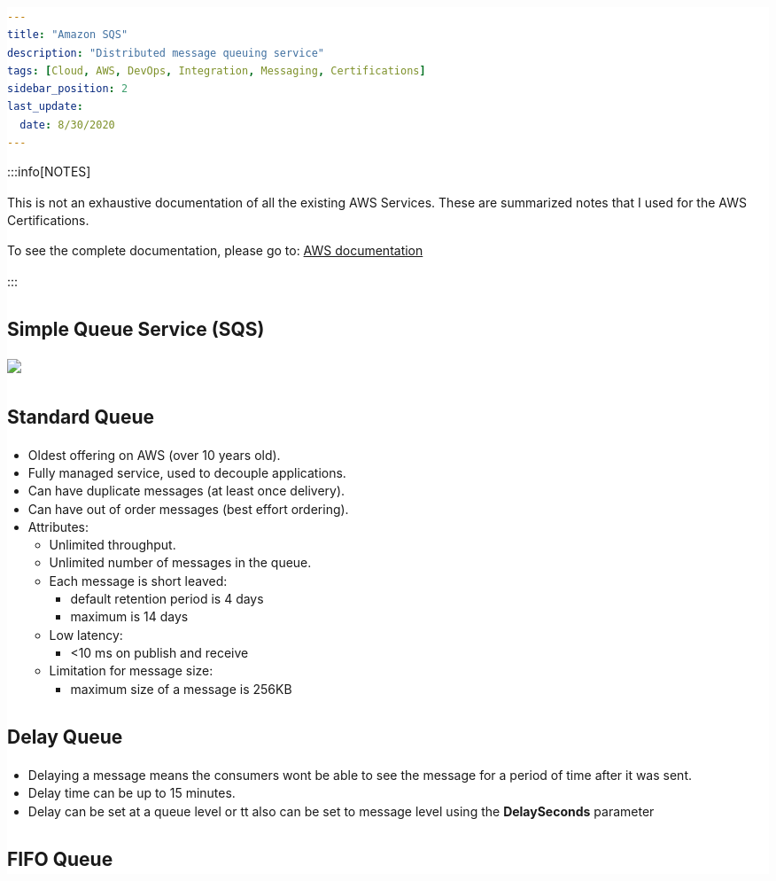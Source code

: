 ```yaml
---
title: "Amazon SQS"
description: "Distributed message queuing service"
tags: [Cloud, AWS, DevOps, Integration, Messaging, Certifications]
sidebar_position: 2
last_update:
  date: 8/30/2020
---
```



:::info[NOTES]

This is not an exhaustive documentation of all the existing AWS Services. These are summarized notes that I used for the AWS Certifications.

To see the complete documentation, please go to: [AWS documentation](https://docs.aws.amazon.com/)

:::



## Simple Queue Service (SQS)

![](/img/docs/aws-sqs.png)


## Standard Queue

- Oldest offering on AWS (over 10 years old).
- Fully managed service, used to decouple applications.
- Can have duplicate messages (at least once delivery).
- Can have out of order messages (best effort ordering).
- Attributes:
    - Unlimited throughput.
    - Unlimited number of messages in the queue.
    - Each message is short leaved: 
        - default retention period is 4 days
        - maximum is 14 days
    - Low latency: 
        - <10 ms on publish and receive
    - Limitation for message size: 
        - maximum size of a message is 256KB

## Delay Queue

- Delaying a message means the consumers wont be able to see the message for a period of time after it was sent. 
- Delay time can be up to 15 minutes.
- Delay can be set at a queue level or tt also can be set to message level using the **DelaySeconds** parameter

## FIFO Queue

